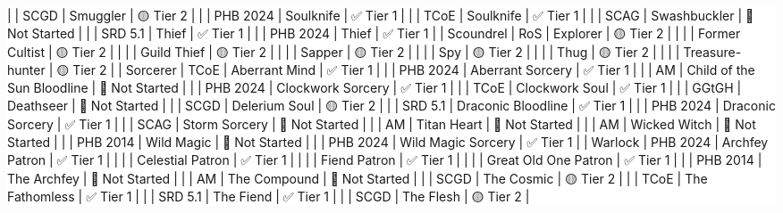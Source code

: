 |            | SCGD      | Smuggler | 🟡 Tier 2 |
|            | PHB 2024  | Soulknife | ✅ Tier 1 |
|            | TCoE      | Soulknife | ✅ Tier 1 |
|            | SCAG      | Swashbuckler | 🚧 Not Started |
|            | SRD 5.1   | Thief | ✅ Tier 1 |
|            | PHB 2024  | Thief | ✅ Tier 1 |
| Scoundrel  | RoS       | Explorer | 🟡 Tier 2 |
|            |           | Former Cultist | 🟡 Tier 2 |
|            |           | Guild Thief | 🟡 Tier 2 |
|            |           | Sapper | 🟡 Tier 2 |
|            |           | Spy | 🟡 Tier 2 |
|            |           | Thug | 🟡 Tier 2 |
|            |           | Treasure-hunter | 🟡 Tier 2 |
| Sorcerer   | TCoE      | Aberrant Mind | ✅ Tier 1 |
|            | PHB 2024  | Aberrant Sorcery | ✅ Tier 1 |
|            | AM        | Child of the Sun Bloodline | 🚧 Not Started |
|            | PHB 2024  | Clockwork Sorcery | ✅ Tier 1 |
|            | TCoE      | Clockwork Soul | ✅ Tier 1 |
|            | GGtGH     | Deathseer | 🚧 Not Started |
|            | SCGD      | Delerium Soul | 🟡 Tier 2 |
|            | SRD 5.1   | Draconic Bloodline | ✅ Tier 1 |
|            | PHB 2024  | Draconic Sorcery | ✅ Tier 1 |
|            | SCAG      | Storm Sorcery | 🚧 Not Started |
|            | AM        | Titan Heart | 🚧 Not Started |
|            | AM        | Wicked Witch | 🚧 Not Started |
|            | PHB 2014  | Wild Magic | 🚧 Not Started |
|            | PHB 2024  | Wild Magic Sorcery | ✅ Tier 1 |
| Warlock    | PHB 2024  | Archfey Patron | ✅ Tier 1 |
|            |           | Celestial Patron | ✅ Tier 1 |
|            |           | Fiend Patron | ✅ Tier 1 |
|            |           | Great Old One Patron | ✅ Tier 1 |
|            | PHB 2014  | The Archfey | 🚧 Not Started |
|            | AM        | The Compound | 🚧 Not Started |
|            | SCGD      | The Cosmic | 🟡 Tier 2 |
|            | TCoE      | The Fathomless | ✅ Tier 1 |
|            | SRD 5.1   | The Fiend | ✅ Tier 1 |
|            | SCGD      | The Flesh | 🟡 Tier 2 |